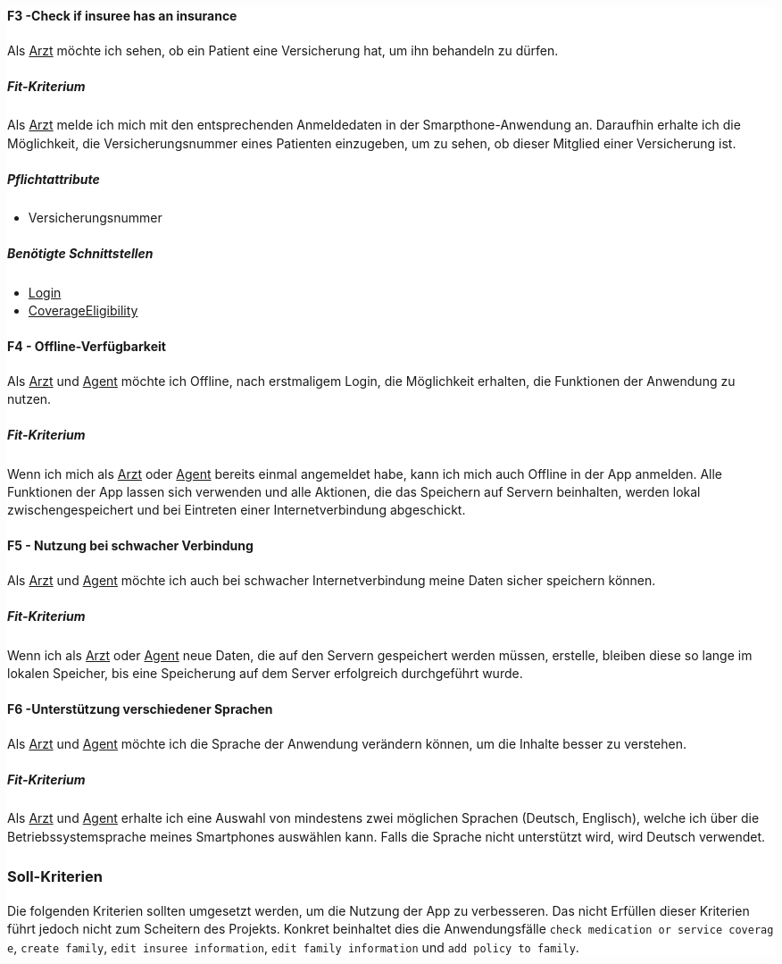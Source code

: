 #### F3 -Check if insuree has an insurance

Als [Arzt] möchte ich sehen, ob ein Patient eine Versicherung hat, um ihn behandeln zu dürfen.

##### Fit-Kriterium

Als [Arzt] melde ich mich mit den entsprechenden Anmeldedaten in der Smarpthone-Anwendung an. Daraufhin erhalte ich die Möglichkeit, die Versicherungsnummer eines Patienten einzugeben, um zu sehen, ob dieser Mitglied einer Versicherung ist.

##### Pflichtattribute

- Versicherungsnummer

##### Benötigte Schnittstellen

- [Login]
- [CoverageEligibility]

#### F4 - Offline-Verfügbarkeit

Als [Arzt] und [Agent] möchte ich Offline, nach erstmaligem Login, die Möglichkeit erhalten, die Funktionen der Anwendung zu nutzen.

##### Fit-Kriterium

Wenn ich mich als [Arzt] oder [Agent] bereits einmal angemeldet habe, kann ich mich auch Offline in der App anmelden. Alle Funktionen der App lassen sich verwenden und alle Aktionen, die das Speichern auf Servern beinhalten, werden lokal zwischengespeichert und bei Eintreten einer Internetverbindung abgeschickt.

#### F5 - Nutzung bei schwacher Verbindung

Als [Arzt] und [Agent] möchte ich auch bei schwacher Internetverbindung meine Daten sicher speichern können.

##### Fit-Kriterium

Wenn ich als [Arzt] oder [Agent] neue Daten, die auf den Servern gespeichert werden müssen, erstelle, bleiben diese so lange im lokalen Speicher, bis eine Speicherung auf dem Server erfolgreich durchgeführt wurde.

#### F6 -Unterstützung verschiedener Sprachen

Als [Arzt] und [Agent] möchte ich die Sprache der Anwendung verändern können, um die Inhalte besser zu verstehen.

##### Fit-Kriterium

Als [Arzt] und [Agent] erhalte ich eine Auswahl von mindestens zwei möglichen Sprachen (Deutsch, Englisch), welche ich über die Betriebssystemsprache meines Smartphones auswählen kann. Falls die Sprache nicht unterstützt wird, wird Deutsch verwendet.

### Soll-Kriterien

Die folgenden Kriterien sollten umgesetzt werden, um die Nutzung der App zu verbesseren. Das nicht Erfüllen dieser Kriterien führt jedoch nicht zum Scheitern des Projekts. Konkret beinhaltet dies die Anwendungsfälle `check medication or service coverage`, `create family`, `edit insuree information`, `edit family information` und `add policy to family`.


[agent]: #agent
[arzt]: #arzt
[login]: #login
[patient]: #openimis-patient
[coverageeligibility]: #coverageeligbility-requestresponse
[enrollment-prozess]: http://fhir.openimis.org/usecase-enrollment.html
[enquire-prozess]: http://fhir.openimis.org/usecase-enquire.html
[openimis group]: http://fhir.openimis.org/StructureDefinition-openimis-group.html
[group]: http://hl7.org/fhir/R4/group.html
[group-beispiele]: https://www.postman.com/security-cosmologist-70238230/workspace/openimis-api/folder/20519604-d3a413dd-7e27-4df5-b873-e21c26bd2d67
[openimis coverage]: http://fhir.openimis.org/StructureDefinition-openimis-coverage.html
[coverage]: http://hl7.org/fhir/R4/coverage.html
[coverage-beispiele]: https://www.postman.com/security-cosmologist-70238230/workspace/openimis-api/folder/20519604-6b21ab54-92bd-4c45-80ad-e57ed2389e82?ctx=documentation
[openimis contract]: http://fhir.openimis.org/StructureDefinition-openimis-contract.html
[contract]: http://hl7.org/fhir/R4/contract.html
[contract-beispiele]: https://www.postman.com/security-cosmologist-70238230/workspace/openimis-api/folder/20519604-ea0de329-38e7-4218-9194-87a6fe47962d?ctx=documentation
[openimis coverageeligbilityrequest]: http://fhir.openimis.org/StructureDefinition-openimis-coverage-eligibility-request.html
[openimis coverageeligbilityresponse]: http://fhir.openimis.org/StructureDefinition-openimis-coverage-eligibility-response.html
[coverageeligbilityrequest]: http://hl7.org/fhir/R4/coverageeligibilityrequest.html
[coverageeligbilityresponse]: http://hl7.org/fhir/R4/coverageeligibilityresponse.html
[coverageeligbility-beispiele]: https://www.postman.com/security-cosmologist-70238230/workspace/openimis-api/folder/20519604-ce2a93f5-aa25-4e53-a24b-1f06b7afa610?ctx=documentation
[openimis authentification]: http://fhir.openimis.org/security.html
[authentification-beispiele]: https://www.postman.com/security-cosmologist-70238230/workspace/openimis-api/folder/20519604-e599eb39-bf12-4e3f-9a47-332edae7088f?ctx=documentation
[openimis activitydefinition]: http://fhir.openimis.org/StructureDefinition-openimis-activitiy-definition.html
[activitydefinition]: http://hl7.org/fhir/R4/activitydefinition.html
[activitydefinition-beispiele]: https://www.postman.com/security-cosmologist-70238230/workspace/openimis-api/folder/20519604-4657beed-7093-4434-8110-2124999d4fc0?ctx=documentation
[openimis medication]: http://fhir.openimis.org/StructureDefinition-openimis-medication.html
[medication]: http://hl7.org/fhir/R4/medication.html
[medication-beispiele]: https://www.postman.com/security-cosmologist-70238230/workspace/openimis-api/folder/20519604-02fbe3c0-f7cf-4738-b5a0-97d9b1e599fb?ctx=documentation
[openimis location]: http://fhir.openimis.org/StructureDefinition-openimis-location.html
[location]: http://hl7.org/fhir/R4/location.html
[location-beispiele]: https://www.postman.com/security-cosmologist-70238230/workspace/openimis-api/folder/20519604-7934c1e8-e013-4986-b3f0-153b6bb41b83?ctx=documentation
[openimis insurance plan]: http://fhir.openimis.org/StructureDefinition-openimis-insurance-plan.html
[insuranceplan]: http://hl7.org/fhir/R4/insuranceplan.html
[insuranceplan-beispiele]: https://www.postman.com/security-cosmologist-70238230/workspace/openimis-api/folder/20519604-7e6cec4f-bfd6-4b7c-adc6-e5318d011950?ctx=documentation
[base_url]: https://release.openimis.org/api/api_fhir_r4/